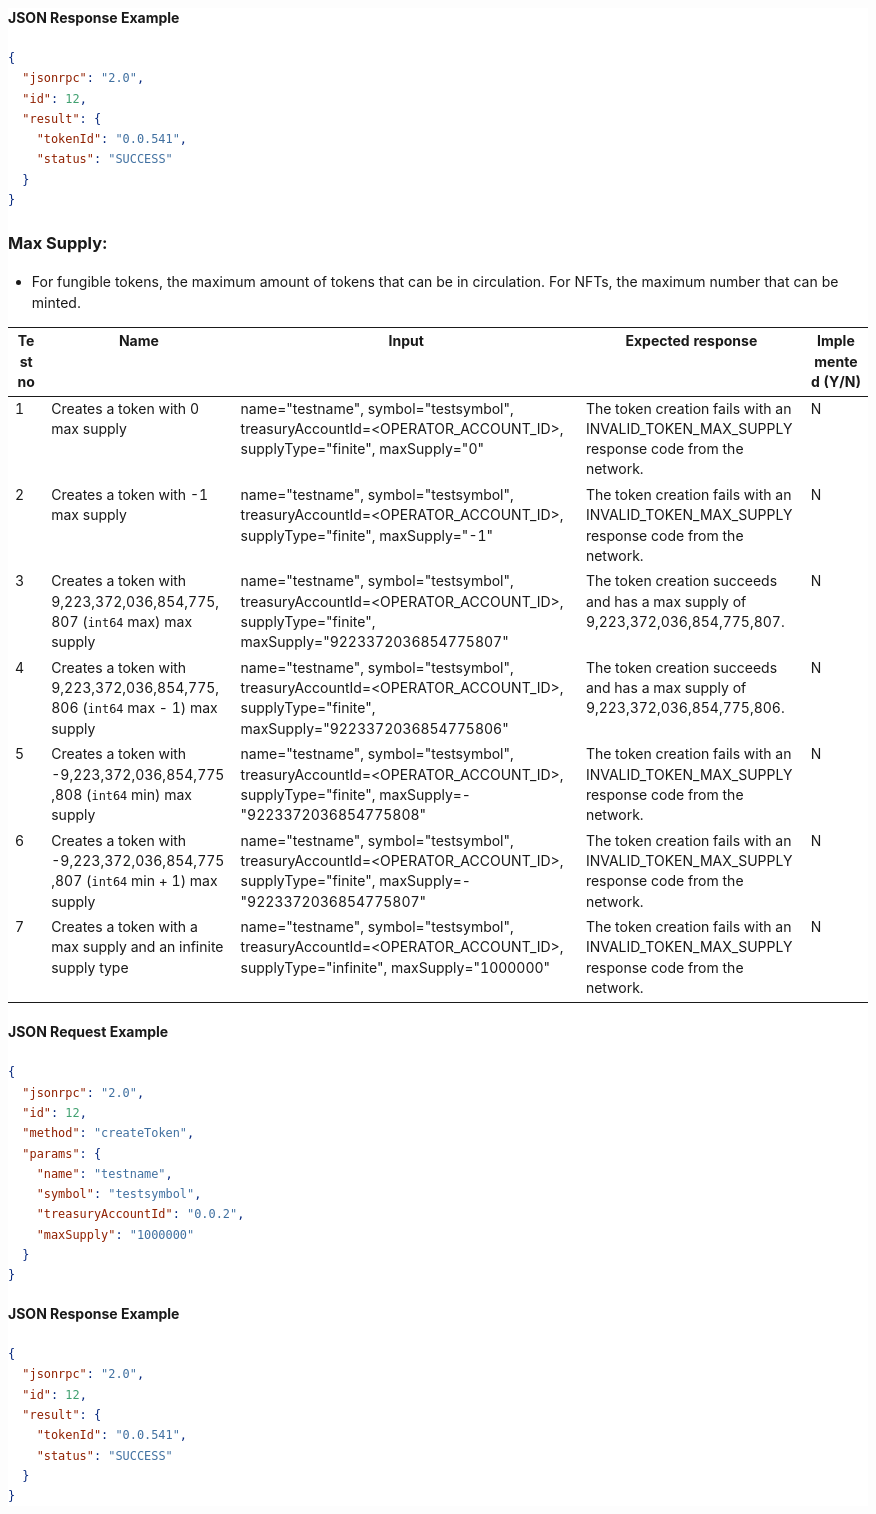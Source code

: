 #### JSON Response Example

```json
{
  "jsonrpc": "2.0",
  "id": 12,
  "result": {
    "tokenId": "0.0.541",
    "status": "SUCCESS"
  }
}
```

### **Max Supply:**

- For fungible tokens, the maximum amount of tokens that can be in circulation. For NFTs, the maximum number that can be minted.

| Test no | Name                                                                          | Input                                                                                                                              | Expected response                                                                         | Implemented (Y/N) |
|---------|-------------------------------------------------------------------------------|------------------------------------------------------------------------------------------------------------------------------------|-------------------------------------------------------------------------------------------|-------------------|
| 1       | Creates a token with 0 max supply                                             | name="testname", symbol="testsymbol", treasuryAccountId=<OPERATOR_ACCOUNT_ID>, supplyType="finite", maxSupply="0"                    | The token creation fails with an INVALID_TOKEN_MAX_SUPPLY response code from the network. | N                 |
| 2       | Creates a token with -1 max supply                                            | name="testname", symbol="testsymbol", treasuryAccountId=<OPERATOR_ACCOUNT_ID>, supplyType="finite", maxSupply="-1"                   | The token creation fails with an INVALID_TOKEN_MAX_SUPPLY response code from the network. | N                 |
| 3       | Creates a token with 9,223,372,036,854,775,807 (`int64` max) max supply       | name="testname", symbol="testsymbol", treasuryAccountId=<OPERATOR_ACCOUNT_ID>, supplyType="finite", maxSupply="9223372036854775807"  | The token creation succeeds and has a max supply of 9,223,372,036,854,775,807.            | N                 |
| 4       | Creates a token with 9,223,372,036,854,775,806 (`int64` max - 1) max supply   | name="testname", symbol="testsymbol", treasuryAccountId=<OPERATOR_ACCOUNT_ID>, supplyType="finite", maxSupply="9223372036854775806"  | The token creation succeeds and has a max supply of 9,223,372,036,854,775,806.            | N                 |
| 5       | Creates a token with -9,223,372,036,854,775,808 (`int64` min) max supply      | name="testname", symbol="testsymbol", treasuryAccountId=<OPERATOR_ACCOUNT_ID>, supplyType="finite", maxSupply=-"9223372036854775808" | The token creation fails with an INVALID_TOKEN_MAX_SUPPLY response code from the network. | N                 |
| 6       | Creates a token with -9,223,372,036,854,775,807 (`int64` min + 1) max supply  | name="testname", symbol="testsymbol", treasuryAccountId=<OPERATOR_ACCOUNT_ID>, supplyType="finite", maxSupply=-"9223372036854775807" | The token creation fails with an INVALID_TOKEN_MAX_SUPPLY response code from the network. | N                 |
| 7      | Creates a token with a max supply and an infinite supply type                 | name="testname", symbol="testsymbol", treasuryAccountId=<OPERATOR_ACCOUNT_ID>, supplyType="infinite", maxSupply="1000000"            | The token creation fails with an INVALID_TOKEN_MAX_SUPPLY response code from the network. | N                 |

#### JSON Request Example

```json
{
  "jsonrpc": "2.0",
  "id": 12,
  "method": "createToken",
  "params": {
    "name": "testname",
    "symbol": "testsymbol",
    "treasuryAccountId": "0.0.2",
    "maxSupply": "1000000"
  }
}
```

#### JSON Response Example

```json
{
  "jsonrpc": "2.0",
  "id": 12,
  "result": {
    "tokenId": "0.0.541",
    "status": "SUCCESS"
  }
}
```

